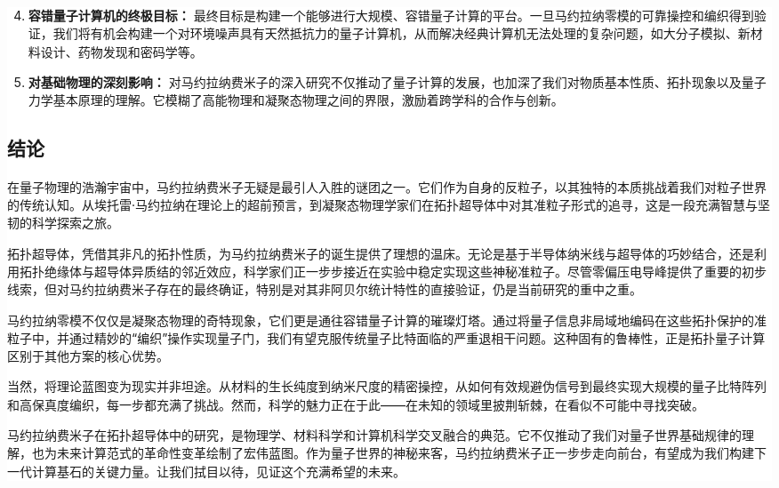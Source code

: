 4.  **容错量子计算机的终极目标：** 最终目标是构建一个能够进行大规模、容错量子计算的平台。一旦马约拉纳零模的可靠操控和编织得到验证，我们将有机会构建一个对环境噪声具有天然抵抗力的量子计算机，从而解决经典计算机无法处理的复杂问题，如大分子模拟、新材料设计、药物发现和密码学等。

5.  **对基础物理的深刻影响：** 对马约拉纳费米子的深入研究不仅推动了量子计算的发展，也加深了我们对物质基本性质、拓扑现象以及量子力学基本原理的理解。它模糊了高能物理和凝聚态物理之间的界限，激励着跨学科的合作与创新。

## 结论

在量子物理的浩瀚宇宙中，马约拉纳费米子无疑是最引人入胜的谜团之一。它们作为自身的反粒子，以其独特的本质挑战着我们对粒子世界的传统认知。从埃托雷·马约拉纳在理论上的超前预言，到凝聚态物理学家们在拓扑超导体中对其准粒子形式的追寻，这是一段充满智慧与坚韧的科学探索之旅。

拓扑超导体，凭借其非凡的拓扑性质，为马约拉纳费米子的诞生提供了理想的温床。无论是基于半导体纳米线与超导体的巧妙结合，还是利用拓扑绝缘体与超导体异质结的邻近效应，科学家们正一步步接近在实验中稳定实现这些神秘准粒子。尽管零偏压电导峰提供了重要的初步线索，但对马约拉纳费米子存在的最终确证，特别是对其非阿贝尔统计特性的直接验证，仍是当前研究的重中之重。

马约拉纳零模不仅仅是凝聚态物理的奇特现象，它们更是通往容错量子计算的璀璨灯塔。通过将量子信息非局域地编码在这些拓扑保护的准粒子中，并通过精妙的“编织”操作实现量子门，我们有望克服传统量子比特面临的严重退相干问题。这种固有的鲁棒性，正是拓扑量子计算区别于其他方案的核心优势。

当然，将理论蓝图变为现实并非坦途。从材料的生长纯度到纳米尺度的精密操控，从如何有效规避伪信号到最终实现大规模的量子比特阵列和高保真度编织，每一步都充满了挑战。然而，科学的魅力正在于此——在未知的领域里披荆斩棘，在看似不可能中寻找突破。

马约拉纳费米子在拓扑超导体中的研究，是物理学、材料科学和计算机科学交叉融合的典范。它不仅推动了我们对量子世界基础规律的理解，也为未来计算范式的革命性变革绘制了宏伟蓝图。作为量子世界的神秘来客，马约拉纳费米子正一步步走向前台，有望成为我们构建下一代计算基石的关键力量。让我们拭目以待，见证这个充满希望的未来。